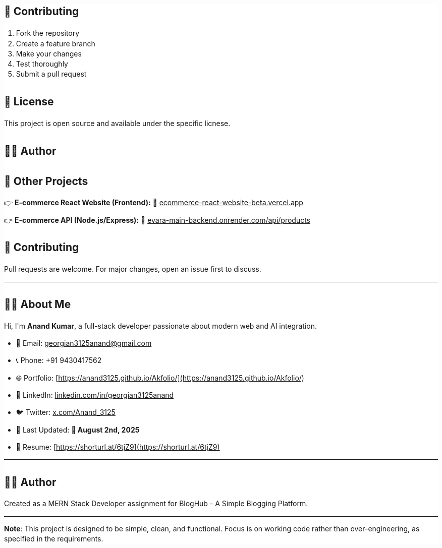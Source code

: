 ## 🤝 Contributing

1. Fork the repository
2. Create a feature branch
3. Make your changes
4. Test thoroughly
5. Submit a pull request

## 📄 License

This project is open source and available under the specific licnese.

## 👨‍💻 Author
## 📌 Other Projects

👉 **E-commerce React Website (Frontend):**
🔗 [ecommerce-react-website-beta.vercel.app](https://ecommerce-react-website-beta.vercel.app/)

👉 **E-commerce API (Node.js/Express):**
🔗 [evara-main-backend.onrender.com/api/products](https://evara-main-backend.onrender.com/api/products)



## 🤝 Contributing

Pull requests are welcome. For major changes, open an issue first to discuss.

---

## 👨‍💻 About Me

Hi, I'm **Anand Kumar**, a full-stack developer passionate about modern web and AI integration.

* 📧 Email: [georgian3125anand@gmail.com](mailto:georgian3125anand@gmail.com)
* 📞 Phone: +91 9430417562
* 🌐 Portfolio: [https://anand3125.github.io/Akfolio/](https://anand3125.github.io/Akfolio/)
* 🔗 LinkedIn: [linkedin.com/in/georgian3125anand](https://www.linkedin.com/in/georgian3125anand/)
* 🐦 Twitter: [x.com/Anand_3125](https://x.com/Anand_3125)
* 📅 Last Updated: **📅 August 2nd, 2025**

* 📄 Resume: [https://shorturl.at/6tjZ9](https://shorturl.at/6tjZ9)

---


## 👨‍💻 Author

Created as a MERN Stack Developer assignment for BlogHub - A Simple Blogging Platform.

---

**Note**: This project is designed to be simple, clean, and functional. Focus is on working code rather than over-engineering, as specified in the requirements. 